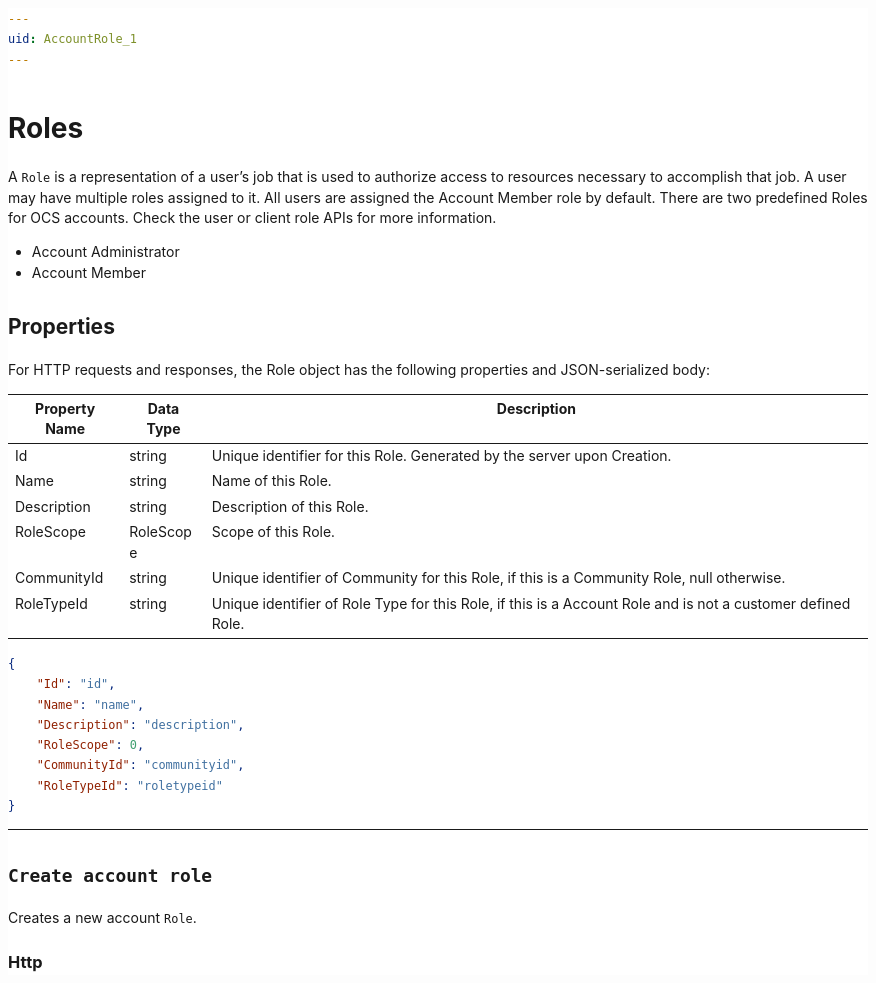 ```yaml
---
uid: AccountRole_1
---
```


# Roles

A `Role` is a representation of a user’s job that is used to authorize access to resources necessary to accomplish that job. A user may have multiple roles assigned to it. All users are assigned the Account Member role by default. There are two predefined Roles for OCS accounts. Check the user or client role APIs for more information.
- Account Administrator
- Account Member


## Properties

For HTTP requests and responses, the Role object has the following properties and JSON-serialized body: 

| Property Name | Data Type | Description |
| --- | --- | ---  |
| Id | string | Unique identifier for this Role. Generated by the server upon Creation. |
| Name | string | Name of this Role. |
| Description | string | Description of this Role. |
| RoleScope | RoleScope | Scope of this Role. |
| CommunityId | string | Unique identifier of Community for this Role, if this is a Community Role, null otherwise. |
| RoleTypeId | string | Unique identifier of Role Type for this Role, if this is a Account Role and is not a customer defined Role. |


```json
{
	"Id": "id",
	"Name": "name",
	"Description": "description",
	"RoleScope": 0,
	"CommunityId": "communityid",
	"RoleTypeId": "roletypeid"
}
```
***

## `Create account role`

Creates a new account `Role`.

### Http
